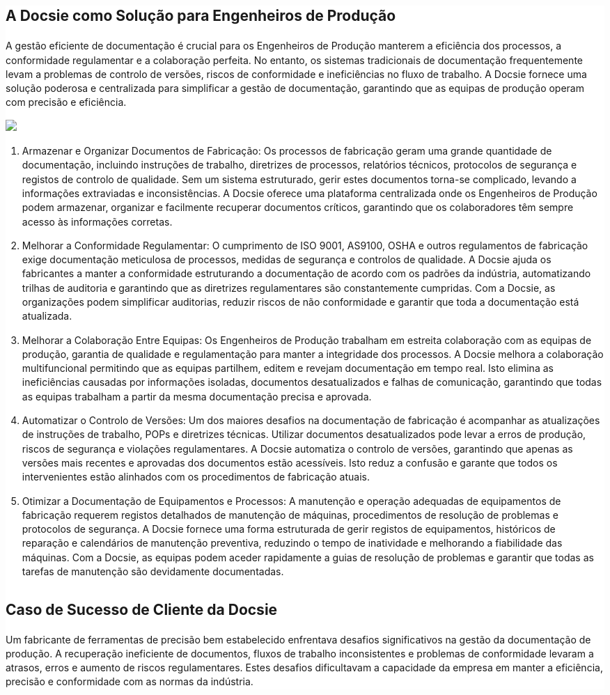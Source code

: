 ## A Docsie como Solução para Engenheiros de Produção

A gestão eficiente de documentação é crucial para os Engenheiros de Produção manterem a eficiência dos processos, a conformidade regulamentar e a colaboração perfeita. No entanto, os sistemas tradicionais de documentação frequentemente levam a problemas de controlo de versões, riscos de conformidade e ineficiências no fluxo de trabalho. A Docsie fornece uma solução poderosa e centralizada para simplificar a gestão de documentação, garantindo que as equipas de produção operam com precisão e eficiência.

![](https://cdn.docsie.io/workspace_PxAvC1Uenuc7ad6H3/doc_wn84Jkoc6hIMTO2eE/file_yHp3KLw1EpMOrUIwh/image_54cac92c-de8b-107b-e71a-3052e502f044.jpg)

1. Armazenar e Organizar Documentos de Fabricação: Os processos de fabricação geram uma grande quantidade de documentação, incluindo instruções de trabalho, diretrizes de processos, relatórios técnicos, protocolos de segurança e registos de controlo de qualidade. Sem um sistema estruturado, gerir estes documentos torna-se complicado, levando a informações extraviadas e inconsistências. A Docsie oferece uma plataforma centralizada onde os Engenheiros de Produção podem armazenar, organizar e facilmente recuperar documentos críticos, garantindo que os colaboradores têm sempre acesso às informações corretas.

2. Melhorar a Conformidade Regulamentar: O cumprimento de ISO 9001, AS9100, OSHA e outros regulamentos de fabricação exige documentação meticulosa de processos, medidas de segurança e controlos de qualidade. A Docsie ajuda os fabricantes a manter a conformidade estruturando a documentação de acordo com os padrões da indústria, automatizando trilhas de auditoria e garantindo que as diretrizes regulamentares são constantemente cumpridas. Com a Docsie, as organizações podem simplificar auditorias, reduzir riscos de não conformidade e garantir que toda a documentação está atualizada.

3. Melhorar a Colaboração Entre Equipas: Os Engenheiros de Produção trabalham em estreita colaboração com as equipas de produção, garantia de qualidade e regulamentação para manter a integridade dos processos. A Docsie melhora a colaboração multifuncional permitindo que as equipas partilhem, editem e revejam documentação em tempo real. Isto elimina as ineficiências causadas por informações isoladas, documentos desatualizados e falhas de comunicação, garantindo que todas as equipas trabalham a partir da mesma documentação precisa e aprovada.

4. Automatizar o Controlo de Versões: Um dos maiores desafios na documentação de fabricação é acompanhar as atualizações de instruções de trabalho, POPs e diretrizes técnicas. Utilizar documentos desatualizados pode levar a erros de produção, riscos de segurança e violações regulamentares. A Docsie automatiza o controlo de versões, garantindo que apenas as versões mais recentes e aprovadas dos documentos estão acessíveis. Isto reduz a confusão e garante que todos os intervenientes estão alinhados com os procedimentos de fabricação atuais.

5. Otimizar a Documentação de Equipamentos e Processos: A manutenção e operação adequadas de equipamentos de fabricação requerem registos detalhados de manutenção de máquinas, procedimentos de resolução de problemas e protocolos de segurança. A Docsie fornece uma forma estruturada de gerir registos de equipamentos, históricos de reparação e calendários de manutenção preventiva, reduzindo o tempo de inatividade e melhorando a fiabilidade das máquinas. Com a Docsie, as equipas podem aceder rapidamente a guias de resolução de problemas e garantir que todas as tarefas de manutenção são devidamente documentadas.

## Caso de Sucesso de Cliente da Docsie

Um fabricante de ferramentas de precisão bem estabelecido enfrentava desafios significativos na gestão da documentação de produção. A recuperação ineficiente de documentos, fluxos de trabalho inconsistentes e problemas de conformidade levaram a atrasos, erros e aumento de riscos regulamentares. Estes desafios dificultavam a capacidade da empresa em manter a eficiência, precisão e conformidade com as normas da indústria.
